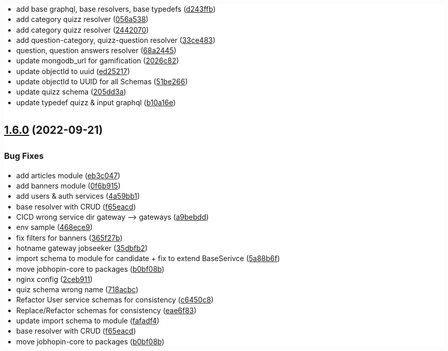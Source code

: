 * add base graphql, base resolvers, base typedefs ([d243ffb](https://gitlab.com/jobhopvn/backend/central-admin-microservices/commit/d243ffb))
* add category quizz resolver ([056a538](https://gitlab.com/jobhopvn/backend/central-admin-microservices/commit/056a538))
* add category quizz resolver ([2442070](https://gitlab.com/jobhopvn/backend/central-admin-microservices/commit/2442070))
* add question-category, quizz-question resolver ([33ce483](https://gitlab.com/jobhopvn/backend/central-admin-microservices/commit/33ce483))
* question, question answers resolver ([68a2445](https://gitlab.com/jobhopvn/backend/central-admin-microservices/commit/68a2445))
* update mongodb_url for gamification ([2026c82](https://gitlab.com/jobhopvn/backend/central-admin-microservices/commit/2026c82))
* update objectId to uuid ([ed25217](https://gitlab.com/jobhopvn/backend/central-admin-microservices/commit/ed25217))
* update objectId to UUID for all Schemas ([51be266](https://gitlab.com/jobhopvn/backend/central-admin-microservices/commit/51be266))
* update quizz schema ([205dd3a](https://gitlab.com/jobhopvn/backend/central-admin-microservices/commit/205dd3a))
* update typedef quizz & input graphql ([b10a16e](https://gitlab.com/jobhopvn/backend/central-admin-microservices/commit/b10a16e))



## [1.6.0](https://gitlab.com/jobhopvn/backend/central-admin-microservices/compare/v1.0.1...v1.6.0) (2022-09-21)


### Bug Fixes

* add articles module ([eb3c047](https://gitlab.com/jobhopvn/backend/central-admin-microservices/commit/eb3c047))
* add banners module ([0f6b915](https://gitlab.com/jobhopvn/backend/central-admin-microservices/commit/0f6b915))
* add users & auth services ([4a59bb1](https://gitlab.com/jobhopvn/backend/central-admin-microservices/commit/4a59bb1))
* base resolver with CRUD ([f65eacd](https://gitlab.com/jobhopvn/backend/central-admin-microservices/commit/f65eacd))
* CICD  wrong service dir gateway --> gateways ([a9bebdd](https://gitlab.com/jobhopvn/backend/central-admin-microservices/commit/a9bebdd))
* env sample ([468ece9](https://gitlab.com/jobhopvn/backend/central-admin-microservices/commit/468ece9))
* fix filters for banners ([365f27b](https://gitlab.com/jobhopvn/backend/central-admin-microservices/commit/365f27b))
* hotname gateway jobseeker ([35dbfb2](https://gitlab.com/jobhopvn/backend/central-admin-microservices/commit/35dbfb2))
* import schema to module for candidate + fix to extend BaseSerivce ([5a88b6f](https://gitlab.com/jobhopvn/backend/central-admin-microservices/commit/5a88b6f))
* move jobhopin-core to packages ([b0bf08b](https://gitlab.com/jobhopvn/backend/central-admin-microservices/commit/b0bf08b))
* nginx config ([2ceb911](https://gitlab.com/jobhopvn/backend/central-admin-microservices/commit/2ceb911))
* quiz schema wrong name ([718acbc](https://gitlab.com/jobhopvn/backend/central-admin-microservices/commit/718acbc))
* Refactor User service schemas for consistency ([c6450c8](https://gitlab.com/jobhopvn/backend/central-admin-microservices/commit/c6450c8))
* Replace/Refactor schemas for consistency ([eae6f83](https://gitlab.com/jobhopvn/backend/central-admin-microservices/commit/eae6f83))
* update import schema to module ([fafadf4](https://gitlab.com/jobhopvn/backend/central-admin-microservices/commit/fafadf4))
* base resolver with CRUD ([f65eacd](https://gitlab.com/jobhopvn/backend/central-admin-microservices/commit/f65eacd))
* move jobhopin-core to packages ([b0bf08b](https://gitlab.com/jobhopvn/backend/central-admin-microservices/commit/b0bf08b))
